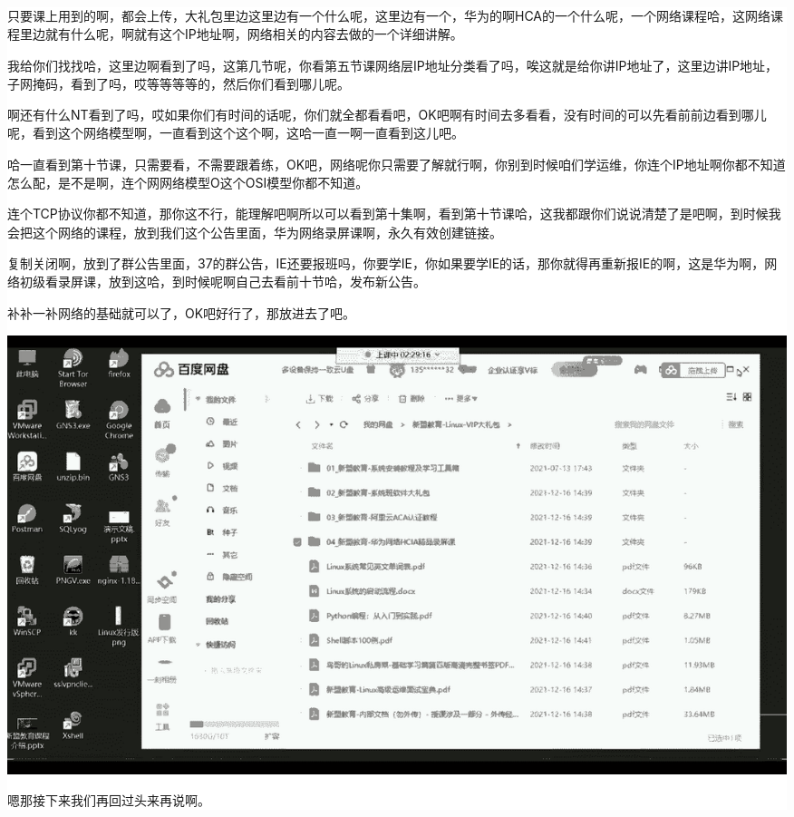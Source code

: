 只要课上用到的啊，都会上传，大礼包里边这里边有一个什么呢，这里边有一个，华为的啊HCA的一个什么呢，一个网络课程哈，这网络课程里边就有什么呢，啊就有这个IP地址啊，网络相关的内容去做的一个详细讲解。

我给你们找找哈，这里边啊看到了吗，这第几节呢，你看第五节课网络层IP地址分类看了吗，唉这就是给你讲IP地址了，这里边讲IP地址，子网掩码，看到了吗，哎等等等等的，然后你们看到哪儿呢。

啊还有什么NT看到了吗，哎如果你们有时间的话呢，你们就全都看看吧，OK吧啊有时间去多看看，没有时间的可以先看前前边看到哪儿呢，看到这个网络模型啊，一直看到这个这个啊，这哈一直一啊一直看到这儿吧。

哈一直看到第十节课，只需要看，不需要跟着练，OK吧，网络呢你只需要了解就行啊，你别到时候咱们学运维，你连个IP地址啊你都不知道怎么配，是不是啊，连个网网络模型O这个OSI模型你都不知道。

连个TCP协议你都不知道，那你这不行，能理解吧啊所以可以看到第十集啊，看到第十节课哈，这我都跟你们说说清楚了是吧啊，到时候我会把这个网络的课程，放到我们这个公告里面，华为网络录屏课啊，永久有效创建链接。

复制关闭啊，放到了群公告里面，37的群公告，IE还要报班吗，你要学IE，你如果要学IE的话，那你就得再重新报IE的啊，这是华为啊，网络初级看录屏课，放到这哈，到时候呢啊自己去看前十节哈，发布新公告。

补补一补网络的基础就可以了，OK吧好行了，那放进去了吧。

![](img/407c9c403ebe11382b82e14cf5b2979f_41.png)

嗯那接下来我们再回过头来再说啊。
